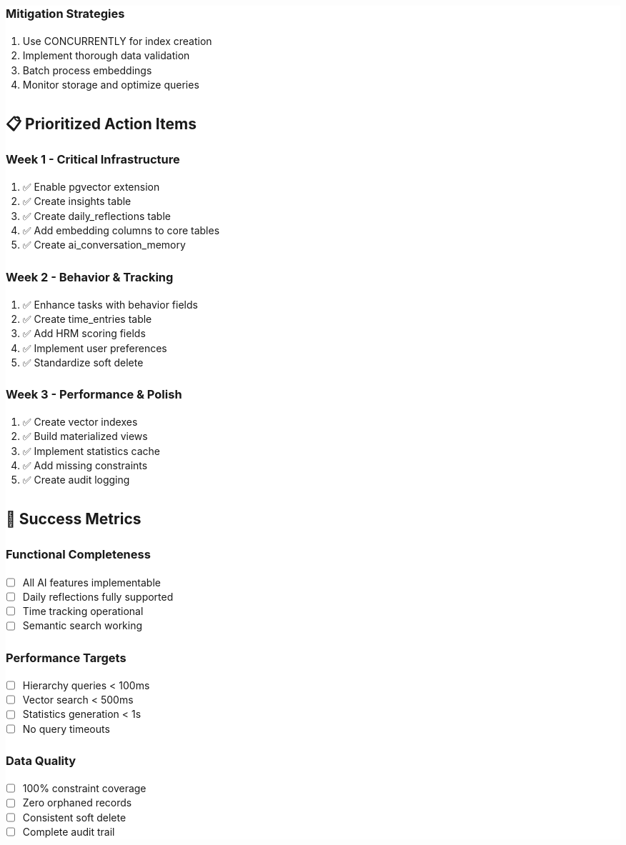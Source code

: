 ### Mitigation Strategies
1. Use CONCURRENTLY for index creation
2. Implement thorough data validation
3. Batch process embeddings
4. Monitor storage and optimize queries

## 📋 Prioritized Action Items

### Week 1 - Critical Infrastructure
1. ✅ Enable pgvector extension
2. ✅ Create insights table
3. ✅ Create daily_reflections table
4. ✅ Add embedding columns to core tables
5. ✅ Create ai_conversation_memory

### Week 2 - Behavior & Tracking
1. ✅ Enhance tasks with behavior fields
2. ✅ Create time_entries table
3. ✅ Add HRM scoring fields
4. ✅ Implement user preferences
5. ✅ Standardize soft delete

### Week 3 - Performance & Polish
1. ✅ Create vector indexes
2. ✅ Build materialized views
3. ✅ Implement statistics cache
4. ✅ Add missing constraints
5. ✅ Create audit logging

## 🎯 Success Metrics

### Functional Completeness
- [ ] All AI features implementable
- [ ] Daily reflections fully supported
- [ ] Time tracking operational
- [ ] Semantic search working

### Performance Targets
- [ ] Hierarchy queries < 100ms
- [ ] Vector search < 500ms
- [ ] Statistics generation < 1s
- [ ] No query timeouts

### Data Quality
- [ ] 100% constraint coverage
- [ ] Zero orphaned records
- [ ] Consistent soft delete
- [ ] Complete audit trail
